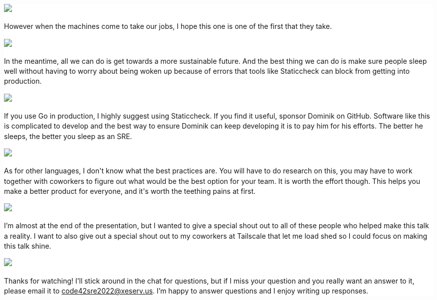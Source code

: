 ![](https://cdn.xeiaso.net/file/christine-static/blog/conf42/Conf42+SRE+2022.053.jpeg)

However when the machines come to take our jobs, I hope this one is one of the
first that they take.

![](https://cdn.xeiaso.net/file/christine-static/blog/conf42/Conf42+SRE+2022.054.jpeg)

In the meantime, all we can do is get towards a more sustainable future. And the
best thing we can do is make sure people sleep well without having to worry
about being woken up because of errors that tools like Staticcheck can block
from getting into production.

![](https://cdn.xeiaso.net/file/christine-static/blog/conf42/Conf42+SRE+2022.055.jpeg)

If you use Go in production, I highly suggest using Staticcheck. If you find it
useful, sponsor Dominik on GitHub. Software like this is complicated to develop
and the best way to ensure Dominik can keep developing it is to pay him for his
efforts. The better he sleeps, the better you sleep as an SRE.

![](https://cdn.xeiaso.net/file/christine-static/blog/conf42/Conf42+SRE+2022.056.jpeg)

As for other languages, I don't know what the best practices are. You will have
to do research on this, you may have to work together with coworkers to figure
out what would be the best option for your team. It is worth the effort though.
This helps you make a better product for everyone, and it's worth the teething
pains at first.

![](https://cdn.xeiaso.net/file/christine-static/blog/conf42/Conf42+SRE+2022.057.jpeg)

I’m almost at the end of the presentation, but I wanted to give a special shout
out to all of these people who helped make this talk a reality. I want to also
give out a special shout out to my coworkers at Tailscale that let me load shed
so I could focus on making this talk shine.

![](https://cdn.xeiaso.net/file/christine-static/blog/conf42/Conf42+SRE+2022.058.jpeg)

Thanks for watching! I’ll stick around in the chat for questions, but if I miss
your question and you really want an answer to it, please email it to
code42sre2022@xeserv.us. I’m happy to answer questions and I enjoy writing up
responses.
